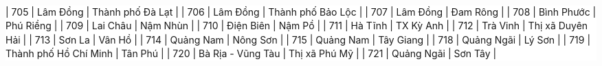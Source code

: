 | 705 | Lâm Đồng | Thành phố Đà Lạt |
| 706 | Lâm Đồng | Thành phố Bảo Lộc |
| 707 | Lâm Đồng | Đam Rông |
| 708 | Bình Phước | Phú Riềng |
| 709 | Lai Châu | Nậm Nhùn |
| 710 | Điện Biên | Nậm Pồ |
| 711 | Hà Tĩnh | TX Kỳ Anh |
| 712 | Trà Vinh | Thị xã Duyên Hải |
| 713 | Sơn La | Vân Hồ |
| 714 | Quảng Nam | Nông Sơn |
| 715 | Quảng Nam | Tây Giang |
| 718 | Quảng Ngãi | Lý Sơn |
| 719 | Thành phố Hồ Chí Minh | Tân Phú |
| 720 | Bà Rịa - Vũng Tàu | Thị xã Phú Mỹ |
| 721 | Quảng Ngãi | Sơn Tây |